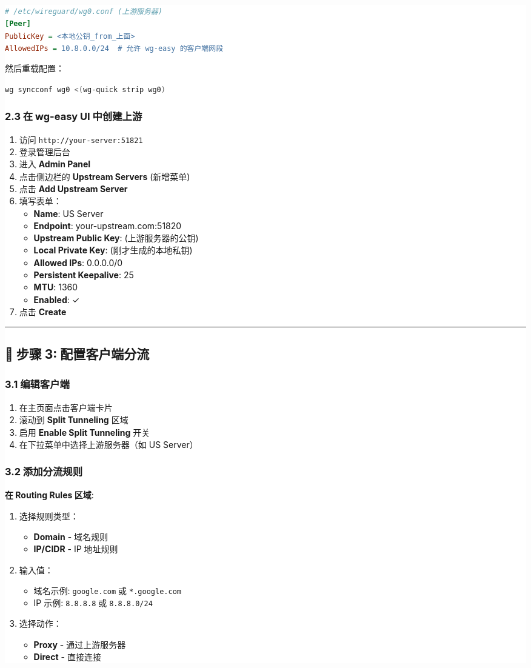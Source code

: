 ```ini
# /etc/wireguard/wg0.conf (上游服务器)
[Peer]
PublicKey = <本地公钥_from_上面>
AllowedIPs = 10.8.0.0/24  # 允许 wg-easy 的客户端网段
```

然后重载配置：
```bash
wg syncconf wg0 <(wg-quick strip wg0)
```

### 2.3 在 wg-easy UI 中创建上游

1. 访问 `http://your-server:51821`
2. 登录管理后台
3. 进入 **Admin Panel**
4. 点击侧边栏的 **Upstream Servers** (新增菜单)
5. 点击 **Add Upstream Server**
6. 填写表单：
   - **Name**: US Server
   - **Endpoint**: your-upstream.com:51820
   - **Upstream Public Key**: (上游服务器的公钥)
   - **Local Private Key**: (刚才生成的本地私钥)
   - **Allowed IPs**: 0.0.0.0/0
   - **Persistent Keepalive**: 25
   - **MTU**: 1360
   - **Enabled**: ✓
7. 点击 **Create**

---

## 🎨 步骤 3: 配置客户端分流

### 3.1 编辑客户端

1. 在主页面点击客户端卡片
2. 滚动到 **Split Tunneling** 区域
3. 启用 **Enable Split Tunneling** 开关
4. 在下拉菜单中选择上游服务器（如 US Server）

### 3.2 添加分流规则

**在 Routing Rules 区域**:

1. 选择规则类型：
   - **Domain** - 域名规则
   - **IP/CIDR** - IP 地址规则

2. 输入值：
   - 域名示例: `google.com` 或 `*.google.com`
   - IP 示例: `8.8.8.8` 或 `8.8.8.0/24`

3. 选择动作：
   - **Proxy** - 通过上游服务器
   - **Direct** - 直接连接
